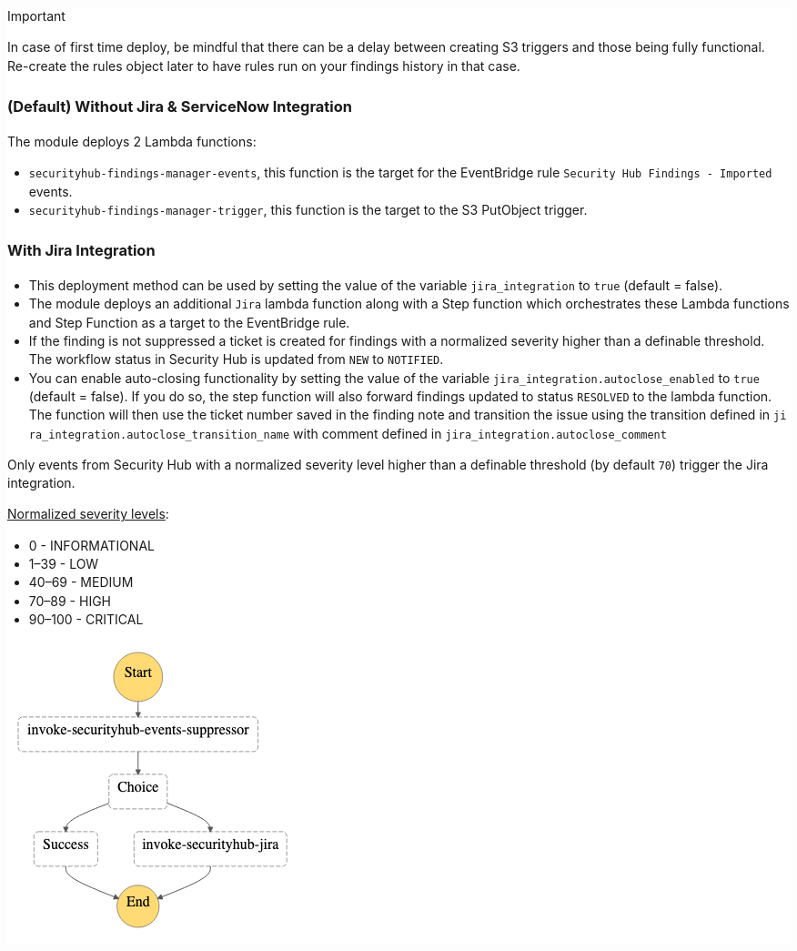 > [!IMPORTANT]
> In case of first time deploy, be mindful that there can be a delay between creating S3 triggers and those being fully functional.
> Re-create the rules object later to have rules run on your findings history in that case.

### (Default) Without Jira & ServiceNow Integration

The module deploys 2 Lambda functions:

- `securityhub-findings-manager-events`, this function is the target for the EventBridge rule `Security Hub Findings - Imported` events.
- `securityhub-findings-manager-trigger`, this function is the target to the S3 PutObject trigger.

### With Jira Integration

- This deployment method can be used by setting the value of the variable `jira_integration` to `true` (default = false).
- The module deploys an additional `Jira` lambda function along with a Step function which orchestrates these Lambda functions and Step Function as a target to the EventBridge rule.
- If the finding is not suppressed a ticket is created for findings with a normalized severity higher than a definable threshold. The workflow status in Security Hub is updated from `NEW` to `NOTIFIED`.
- You can enable auto-closing functionality by setting the value of the variable `jira_integration.autoclose_enabled` to `true` (default = false). If you do so, the step function will also forward findings updated to status `RESOLVED` to the lambda function. The function will then use the ticket number saved in the finding note and transition the issue using the transition defined in `jira_integration.autoclose_transition_name` with comment defined in `jira_integration.autoclose_comment`

Only events from Security Hub with a normalized severity level higher than a definable threshold (by default `70`) trigger the Jira integration.

[Normalized severity levels](https://docs.aws.amazon.com/securityhub/1.0/APIReference/API_Severity.html):

- 0 - INFORMATIONAL
- 1–39 - LOW
- 40–69 - MEDIUM
- 70–89 - HIGH
- 90–100 - CRITICAL

![Step Function Graph](files/step-function-artifacts/securityhub-findings-manager-orchestrator-graph.png)
